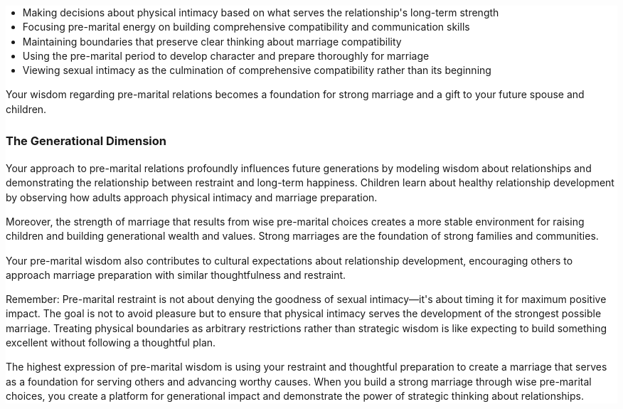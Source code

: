 - Making decisions about physical intimacy based on what serves the relationship's long-term strength
- Focusing pre-marital energy on building comprehensive compatibility and communication skills
- Maintaining boundaries that preserve clear thinking about marriage compatibility
- Using the pre-marital period to develop character and prepare thoroughly for marriage
- Viewing sexual intimacy as the culmination of comprehensive compatibility rather than its beginning

Your wisdom regarding pre-marital relations becomes a foundation for strong marriage and a gift to your future spouse and children.

### The Generational Dimension

Your approach to pre-marital relations profoundly influences future generations by modeling wisdom about relationships and demonstrating the relationship between restraint and long-term happiness. Children learn about healthy relationship development by observing how adults approach physical intimacy and marriage preparation.

Moreover, the strength of marriage that results from wise pre-marital choices creates a more stable environment for raising children and building generational wealth and values. Strong marriages are the foundation of strong families and communities.

Your pre-marital wisdom also contributes to cultural expectations about relationship development, encouraging others to approach marriage preparation with similar thoughtfulness and restraint.

Remember: Pre-marital restraint is not about denying the goodness of sexual intimacy—it's about timing it for maximum positive impact. The goal is not to avoid pleasure but to ensure that physical intimacy serves the development of the strongest possible marriage. Treating physical boundaries as arbitrary restrictions rather than strategic wisdom is like expecting to build something excellent without following a thoughtful plan.

The highest expression of pre-marital wisdom is using your restraint and thoughtful preparation to create a marriage that serves as a foundation for serving others and advancing worthy causes. When you build a strong marriage through wise pre-marital choices, you create a platform for generational impact and demonstrate the power of strategic thinking about relationships.